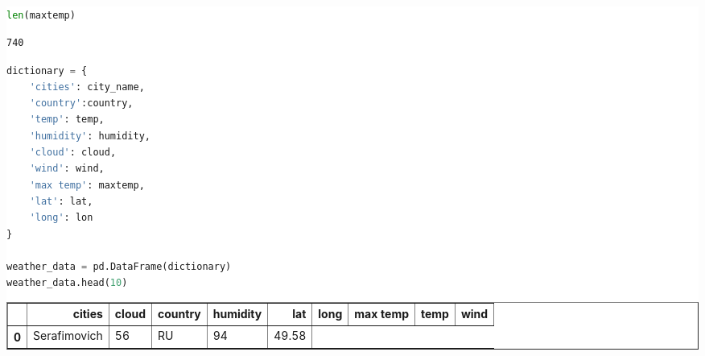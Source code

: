 

```python
len(maxtemp)

```




    740




```python
dictionary = {
    'cities': city_name,
    'country':country,
    'temp': temp,
    'humidity': humidity,
    'cloud': cloud,
    'wind': wind,    
    'max temp': maxtemp,
    'lat': lat,
    'long': lon
}

weather_data = pd.DataFrame(dictionary)
weather_data.head(10)
```




<div>
<style scoped>
    .dataframe tbody tr th:only-of-type {
        vertical-align: middle;
    }

    .dataframe tbody tr th {
        vertical-align: top;
    }

    .dataframe thead th {
        text-align: right;
    }
</style>
<table border="1" class="dataframe">
  <thead>
    <tr style="text-align: right;">
      <th></th>
      <th>cities</th>
      <th>cloud</th>
      <th>country</th>
      <th>humidity</th>
      <th>lat</th>
      <th>long</th>
      <th>max temp</th>
      <th>temp</th>
      <th>wind</th>
    </tr>
  </thead>
  <tbody>
    <tr>
      <th>0</th>
      <td>Serafimovich</td>
      <td>56</td>
      <td>RU</td>
      <td>94</td>
      <td>49.58</td>
